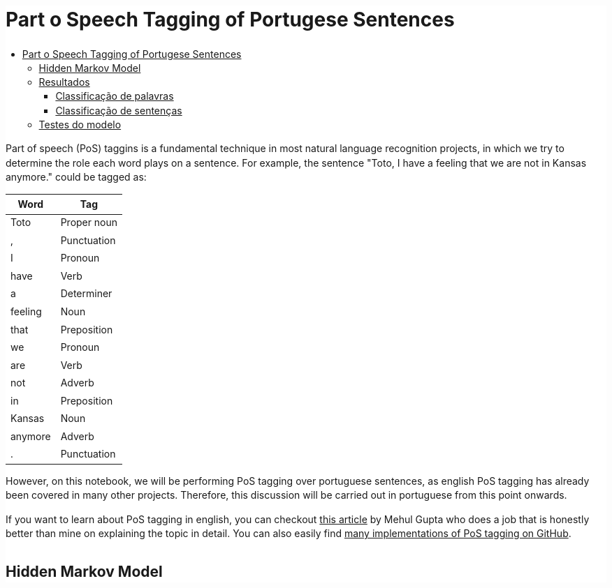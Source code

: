 # Part o Speech Tagging of Portugese Sentences

- [Part o Speech Tagging of Portugese Sentences](#part-o-speech-tagging-of-portugese-sentences)
  - [Hidden Markov Model](#hidden-markov-model)
  - [Resultados](#resultados)
    - [Classificação de palavras](#classificação-de-palavras)
    - [Classificação de sentenças](#classificação-de-sentenças)
  - [Testes do modelo](#testes-do-modelo)

Part of speech (PoS) taggins is a fundamental technique in most natural language recognition projects, in which we try to determine the role each word plays on a sentence. For example, the sentence "Toto, I have a feeling that we are not in Kansas anymore." could be tagged as:

| Word    | Tag         |
|---------|-------------|
| Toto    | Proper noun |
| ,       | Punctuation |
| I       | Pronoun     |
| have    | Verb        |
| a       | Determiner  |
| feeling | Noun        |
| that    | Preposition |
| we      | Pronoun     |
| are     | Verb        |
| not     | Adverb      |
| in      | Preposition |
| Kansas  | Noun        |
| anymore | Adverb      |
| .       | Punctuation |

However, on this notebook, we will be performing PoS tagging over portuguese sentences, as english PoS tagging has already been covered in many other projects. Therefore, this discussion will be carried out in portuguese from this point onwards.

If you want to learn about PoS tagging in english, you can checkout [this article](https://medium.com/data-science-in-your-pocket/pos-tagging-using-hidden-markov-models-hmm-viterbi-algorithm-in-nlp-mathematics-explained-d43ca89347c4) by Mehul Gupta who does a job that is honestly better than mine on explaining the topic in detail. You can also easily find [many implementations of PoS tagging on GitHub](https://github.com/search?q=pos-tagging).

## Hidden Markov Model
